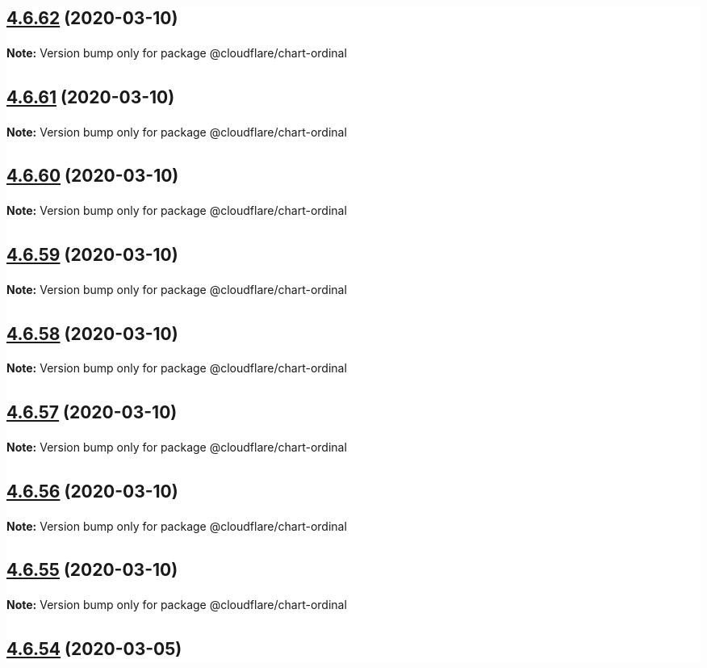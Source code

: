 ## [4.6.62](http://stash.cfops.it:7999/fe/stratus/compare/@cloudflare/chart-ordinal@4.6.54...@cloudflare/chart-ordinal@4.6.62) (2020-03-10)

**Note:** Version bump only for package @cloudflare/chart-ordinal

## [4.6.61](http://stash.cfops.it:7999/fe/stratus/compare/@cloudflare/chart-ordinal@4.6.54...@cloudflare/chart-ordinal@4.6.61) (2020-03-10)

**Note:** Version bump only for package @cloudflare/chart-ordinal

## [4.6.60](http://stash.cfops.it:7999/fe/stratus/compare/@cloudflare/chart-ordinal@4.6.54...@cloudflare/chart-ordinal@4.6.60) (2020-03-10)

**Note:** Version bump only for package @cloudflare/chart-ordinal

## [4.6.59](http://stash.cfops.it:7999/fe/stratus/compare/@cloudflare/chart-ordinal@4.6.54...@cloudflare/chart-ordinal@4.6.59) (2020-03-10)

**Note:** Version bump only for package @cloudflare/chart-ordinal

## [4.6.58](http://stash.cfops.it:7999/fe/stratus/compare/@cloudflare/chart-ordinal@4.6.54...@cloudflare/chart-ordinal@4.6.58) (2020-03-10)

**Note:** Version bump only for package @cloudflare/chart-ordinal

## [4.6.57](http://stash.cfops.it:7999/fe/stratus/compare/@cloudflare/chart-ordinal@4.6.54...@cloudflare/chart-ordinal@4.6.57) (2020-03-10)

**Note:** Version bump only for package @cloudflare/chart-ordinal

## [4.6.56](http://stash.cfops.it:7999/fe/stratus/compare/@cloudflare/chart-ordinal@4.6.54...@cloudflare/chart-ordinal@4.6.56) (2020-03-10)

**Note:** Version bump only for package @cloudflare/chart-ordinal

## [4.6.55](http://stash.cfops.it:7999/fe/stratus/compare/@cloudflare/chart-ordinal@4.6.54...@cloudflare/chart-ordinal@4.6.55) (2020-03-10)

**Note:** Version bump only for package @cloudflare/chart-ordinal

## [4.6.54](http://stash.cfops.it:7999/fe/stratus/compare/@cloudflare/chart-ordinal@4.6.53...@cloudflare/chart-ordinal@4.6.54) (2020-03-05)
